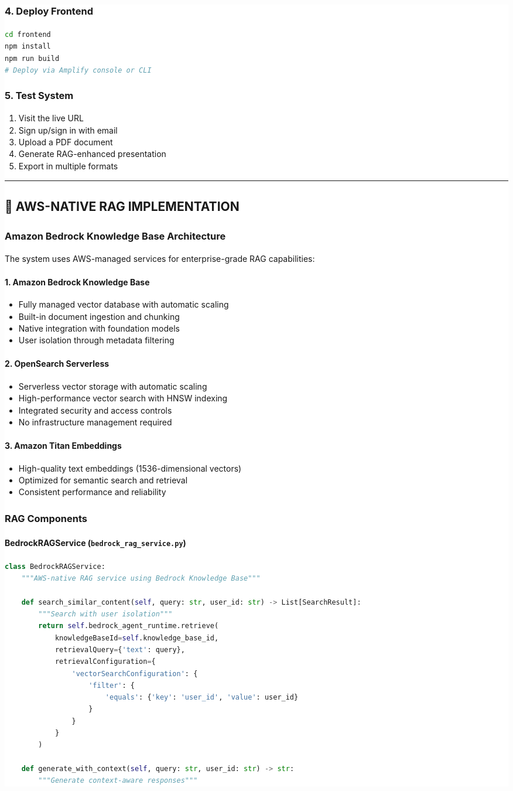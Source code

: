 ### 4. Deploy Frontend
```bash
cd frontend
npm install
npm run build
# Deploy via Amplify console or CLI
```

### 5. Test System
1. Visit the live URL
2. Sign up/sign in with email
3. Upload a PDF document
4. Generate RAG-enhanced presentation
5. Export in multiple formats

---

## 🧠 AWS-NATIVE RAG IMPLEMENTATION

### Amazon Bedrock Knowledge Base Architecture

The system uses AWS-managed services for enterprise-grade RAG capabilities:

#### 1. **Amazon Bedrock Knowledge Base**
- Fully managed vector database with automatic scaling
- Built-in document ingestion and chunking
- Native integration with foundation models
- User isolation through metadata filtering

#### 2. **OpenSearch Serverless**
- Serverless vector storage with automatic scaling
- High-performance vector search with HNSW indexing
- Integrated security and access controls
- No infrastructure management required

#### 3. **Amazon Titan Embeddings**
- High-quality text embeddings (1536-dimensional vectors)
- Optimized for semantic search and retrieval
- Consistent performance and reliability

### RAG Components

#### BedrockRAGService (`bedrock_rag_service.py`)
```python
class BedrockRAGService:
    """AWS-native RAG service using Bedrock Knowledge Base"""
    
    def search_similar_content(self, query: str, user_id: str) -> List[SearchResult]:
        """Search with user isolation"""
        return self.bedrock_agent_runtime.retrieve(
            knowledgeBaseId=self.knowledge_base_id,
            retrievalQuery={'text': query},
            retrievalConfiguration={
                'vectorSearchConfiguration': {
                    'filter': {
                        'equals': {'key': 'user_id', 'value': user_id}
                    }
                }
            }
        )
    
    def generate_with_context(self, query: str, user_id: str) -> str:
        """Generate context-aware responses"""
```